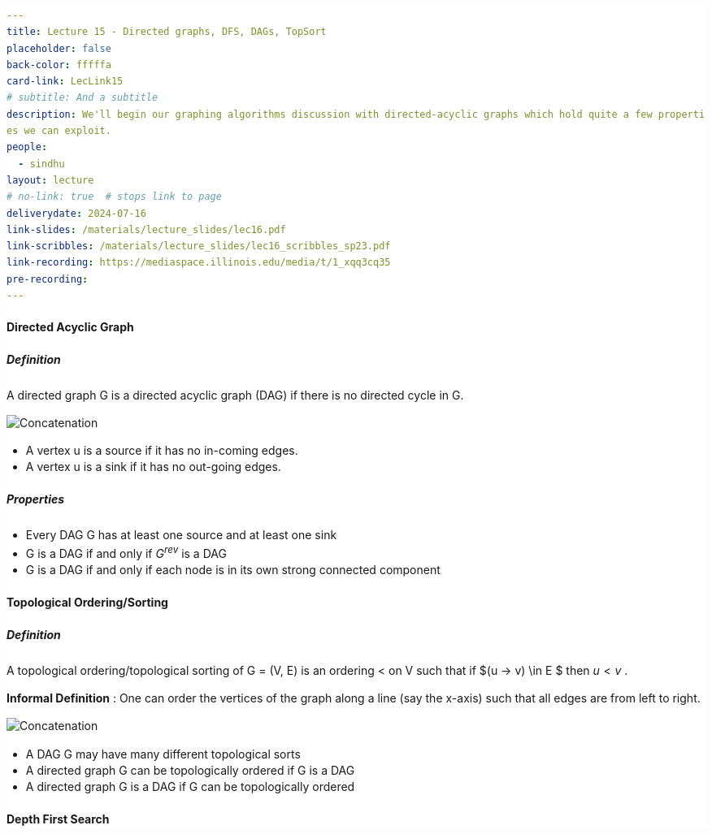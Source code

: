```yaml
---
title: Lecture 15 - Directed graphs, DFS, DAGs, TopSort
placeholder: false
back-color: fffffa
card-link: LecLink15
# subtitle: And a subtitle
description: We'll begin our graphing algorithms discussion with directed-acyclic graphs which hold quite a few properties we can exploit. 
people:
  - sindhu
layout: lecture
# no-link: true  # stops link to page 
deliverydate: 2024-07-16
link-slides: /materials/lecture_slides/lec16.pdf
link-scribbles: /materials/lecture_slides/lec16_scribbles_sp23.pdf
link-recording: https://mediaspace.illinois.edu/media/t/1_xqq3cq35
pre-recording: 
---
```


<h4>Directed Acyclic Graph</h4>

<h5>Definition</h5>

A directed graph G is a directed acyclic graph (DAG) if there is no directed cycle in G.

<img src="/img/lectures/Lec16/DAG.png" alt="Concatenation" style=" height: 200px;width: 200px;"> 

- A vertex u is a source if it has no in-coming edges.
- A vertex u is a sink if it has no out-going edges.

<h5>Properties</h5>

- Every DAG G has at least one source and at least one sink
- G is a DAG if and only if $G^{rev}$ is a DAG
- G is a DAG if and only if each node is in its own strong connected component

<h4>Topological Ordering/Sorting</h4>

<h5>Definition</h5>

A topological ordering/topological sorting of G = (V, E) is an ordering $<$ on V such that if $(u &rarr; v) \in E $ then $u < v$ .

**Informal Definition** : One can order the vertices of the graph along a line (say the x-axis) such that all edges are from left to right.

<img src="/img/lectures/Lec16/Top.png" alt="Concatenation" style=" height: 250px;width: 300px;"> 

- A DAG G may have many different topological sorts
- A directed graph G can be topologically ordered if G is a DAG
- A directed graph G is a DAG if G can be topologically ordered

<h4>Depth First Search</h4>
